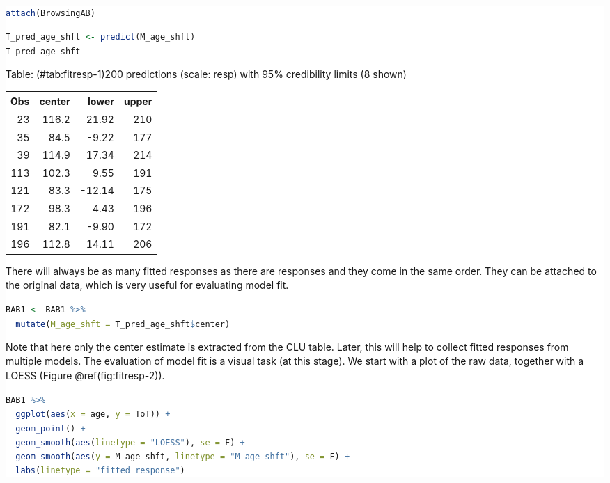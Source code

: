 
```r
attach(BrowsingAB)
```




```r
T_pred_age_shft <- predict(M_age_shft)
T_pred_age_shft
```



Table: (\#tab:fitresp-1)200 predictions (scale: resp) with 95% credibility limits (8 shown)

| Obs| center|  lower| upper|
|---:|------:|------:|-----:|
|  23|  116.2|  21.92|   210|
|  35|   84.5|  -9.22|   177|
|  39|  114.9|  17.34|   214|
| 113|  102.3|   9.55|   191|
| 121|   83.3| -12.14|   175|
| 172|   98.3|   4.43|   196|
| 191|   82.1|  -9.90|   172|
| 196|  112.8|  14.11|   206|

There will always be as many fitted responses as there are responses and they come in the same order. They can be attached to the original data, which is very useful for evaluating model fit. 


```r
BAB1 <- BAB1 %>% 
  mutate(M_age_shft = T_pred_age_shft$center)
```

Note that here only the center estimate is extracted from the CLU table. Later, this will help to collect fitted responses from multiple models.
The evaluation of model fit is a visual task (at this stage). We start with a plot of the raw data, together with a LOESS (Figure \@ref(fig:fitresp-2)).



```r
BAB1 %>% 
  ggplot(aes(x = age, y = ToT)) + 
  geom_point() +
  geom_smooth(aes(linetype = "LOESS"), se = F) +
  geom_smooth(aes(y = M_age_shft, linetype = "M_age_shft"), se = F) +
  labs(linetype = "fitted response")
```

<div class="figure">